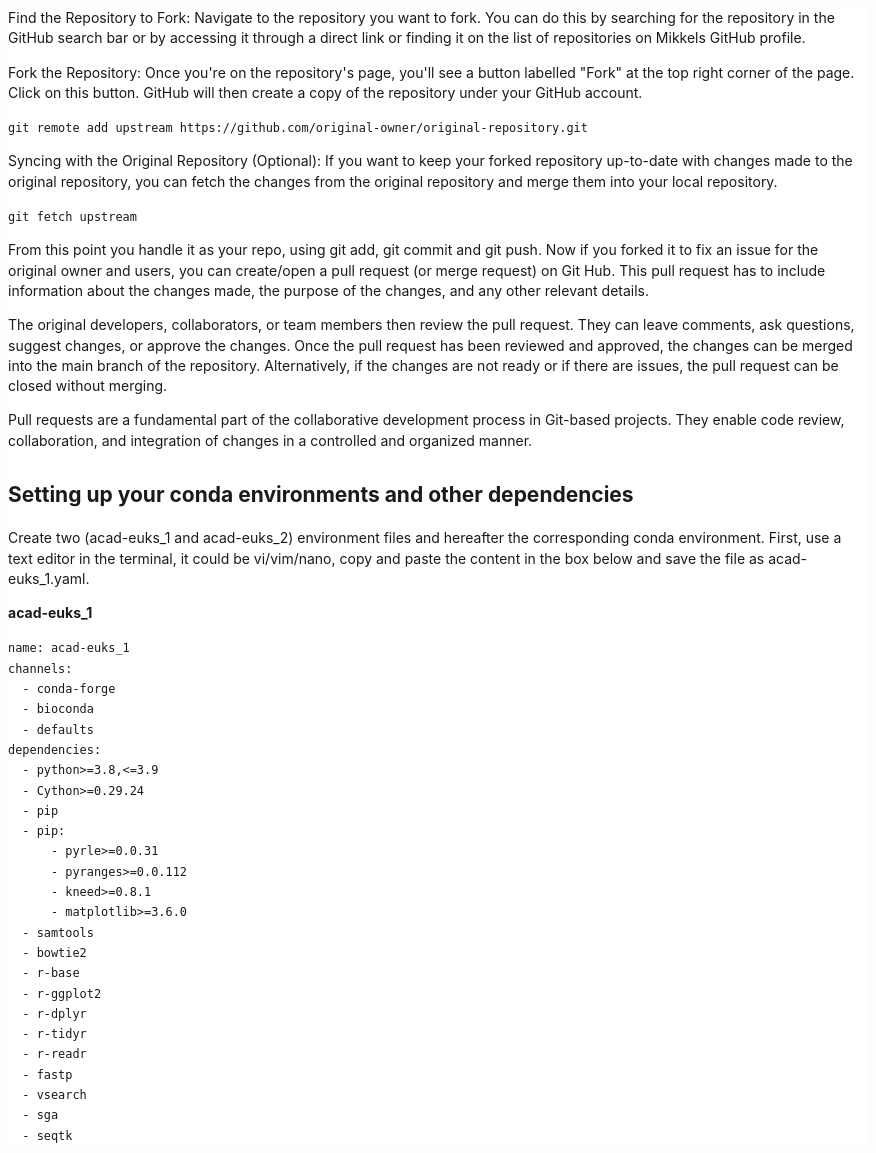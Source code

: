 Find the Repository to Fork: Navigate to the repository you want to fork. You can do this by searching for the repository in the GitHub search bar or by accessing it through a direct link or finding it on the list of repositories on Mikkels GitHub profile.

Fork the Repository: Once you're on the repository's page, you'll see a button labelled "Fork" at the top right corner of the page. Click on this button. GitHub will then create a copy of the repository under your GitHub account.

```
git remote add upstream https://github.com/original-owner/original-repository.git
```
Syncing with the Original Repository (Optional): If you want to keep your forked repository up-to-date with changes made to the original repository, you can fetch the changes from the original repository and merge them into your local repository.

```
git fetch upstream
```
From this point you handle it as your repo, using git add, git commit and git push. Now if you forked it to fix an issue for the original owner and users, you can create/open a pull request (or merge request) on Git Hub. This pull request has to include information about the changes made, the purpose of the changes, and any other relevant details.

The original developers, collaborators, or team members then review the pull request. They can leave comments, ask questions, suggest changes, or approve the changes. Once the pull request has been reviewed and approved, the changes can be merged into the main branch of the repository. Alternatively, if the changes are not ready or if there are issues, the pull request can be closed without merging.

Pull requests are a fundamental part of the collaborative development process in Git-based projects. They enable code review, collaboration, and integration of changes in a controlled and organized manner.

## Setting up your conda environments and other dependencies
Create two (acad-euks_1 and acad-euks_2) environment files and hereafter the corresponding conda environment.
First, use a text editor in the terminal, it could be vi/vim/nano, copy and paste the content in the box below and save the file as acad-euks_1.yaml.

**acad-euks_1**
```
name: acad-euks_1
channels:
  - conda-forge
  - bioconda
  - defaults
dependencies:
  - python>=3.8,<=3.9
  - Cython>=0.29.24
  - pip
  - pip:
      - pyrle>=0.0.31
      - pyranges>=0.0.112
      - kneed>=0.8.1
      - matplotlib>=3.6.0
  - samtools
  - bowtie2
  - r-base
  - r-ggplot2
  - r-dplyr
  - r-tidyr
  - r-readr
  - fastp
  - vsearch
  - sga
  - seqtk
```